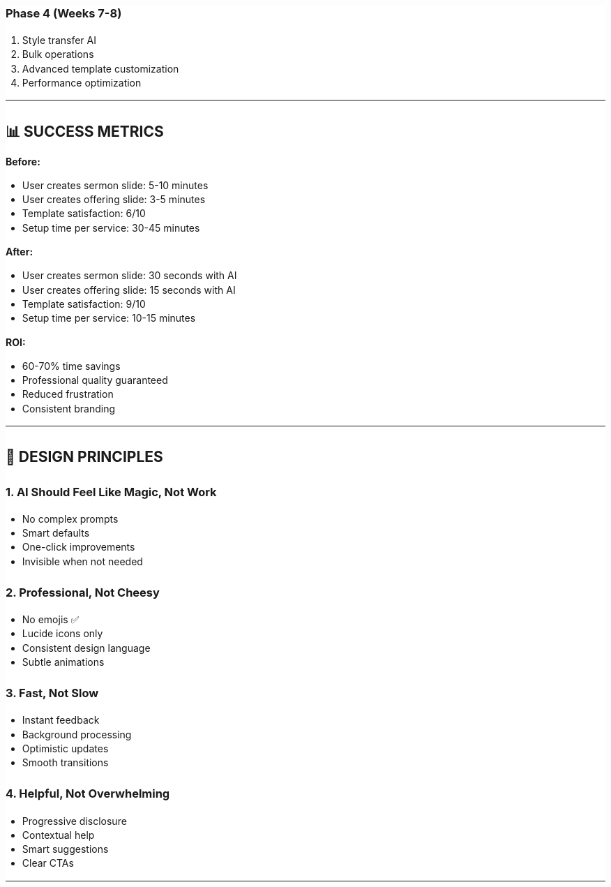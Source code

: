 ### **Phase 4 (Weeks 7-8)**
1. Style transfer AI
2. Bulk operations
3. Advanced template customization
4. Performance optimization

---

## 📊 SUCCESS METRICS

**Before:**
- User creates sermon slide: 5-10 minutes
- User creates offering slide: 3-5 minutes
- Template satisfaction: 6/10
- Setup time per service: 30-45 minutes

**After:**
- User creates sermon slide: 30 seconds with AI
- User creates offering slide: 15 seconds with AI
- Template satisfaction: 9/10
- Setup time per service: 10-15 minutes

**ROI:**
- 60-70% time savings
- Professional quality guaranteed
- Reduced frustration
- Consistent branding

---

## 🎨 DESIGN PRINCIPLES

### **1. AI Should Feel Like Magic, Not Work**
- No complex prompts
- Smart defaults
- One-click improvements
- Invisible when not needed

### **2. Professional, Not Cheesy**
- No emojis ✅
- Lucide icons only
- Consistent design language
- Subtle animations

### **3. Fast, Not Slow**
- Instant feedback
- Background processing
- Optimistic updates
- Smooth transitions

### **4. Helpful, Not Overwhelming**
- Progressive disclosure
- Contextual help
- Smart suggestions
- Clear CTAs

---